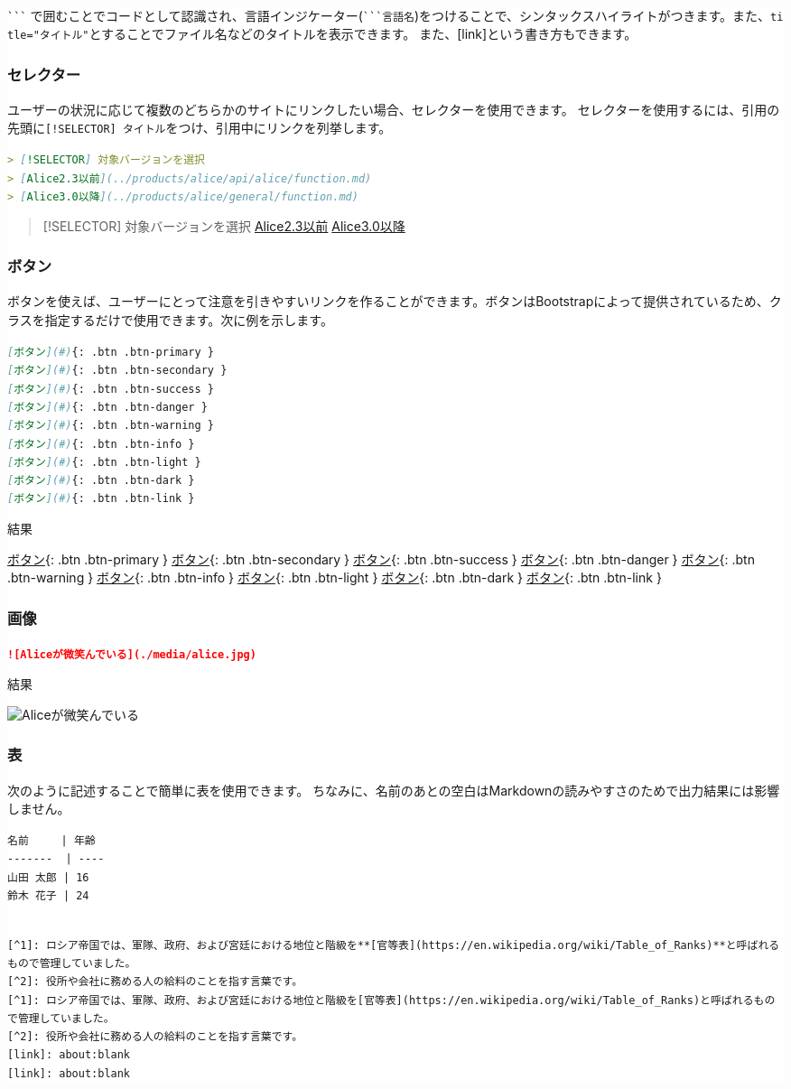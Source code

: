 ```` ``` ```` で囲むことでコードとして認識され、言語インジケーター(```` ```言語名 ````)をつけることで、シンタックスハイライトがつきます。また、`title="タイトル"`とすることでファイル名などのタイトルを表示できます。
また、[link]という書き方もできます。

### セレクター
ユーザーの状況に応じて複数のどちらかのサイトにリンクしたい場合、セレクターを使用できます。
セレクターを使用するには、引用の先頭に`[!SELECTOR] タイトル`をつけ、引用中にリンクを列挙します。

```markdown title="Markdown"
> [!SELECTOR] 対象バージョンを選択
> [Alice2.3以前](../products/alice/api/alice/function.md)
> [Alice3.0以降](../products/alice/general/function.md)
```

> [!SELECTOR] 対象バージョンを選択
> [Alice2.3以前](../products/alice/api/alice/function.md)
> [Alice3.0以降](../products/alice/general/function.md)

### ボタン
ボタンを使えば、ユーザーにとって注意を引きやすいリンクを作ることができます。ボタンはBootstrapによって提供されているため、クラスを指定するだけで使用できます。次に例を示します。

```markdown title="Markdown"
[ボタン](#){: .btn .btn-primary }
[ボタン](#){: .btn .btn-secondary }
[ボタン](#){: .btn .btn-success }
[ボタン](#){: .btn .btn-danger }
[ボタン](#){: .btn .btn-warning }
[ボタン](#){: .btn .btn-info }
[ボタン](#){: .btn .btn-light }
[ボタン](#){: .btn .btn-dark }
[ボタン](#){: .btn .btn-link }
```

結果

[ボタン](#){: .btn .btn-primary }
[ボタン](#){: .btn .btn-secondary }
[ボタン](#){: .btn .btn-success }
[ボタン](#){: .btn .btn-danger }
[ボタン](#){: .btn .btn-warning }
[ボタン](#){: .btn .btn-info }
[ボタン](#){: .btn .btn-light }
[ボタン](#){: .btn .btn-dark }
[ボタン](#){: .btn .btn-link }

### 画像
```markdown title="Markdown"
![Aliceが微笑んでいる](./media/alice.jpg)
```

結果

![Aliceが微笑んでいる](./media/alice.jpg)


### 表
次のように記述することで簡単に表を使用できます。
ちなみに、名前のあとの空白はMarkdownの読みやすさのためで出力結果には影響しません。

```md title="Markdown"
名前     | 年齢
-------  | ----
山田 太郎 | 16
鈴木 花子 | 24
```

````

[^1]: ロシア帝国では、軍隊、政府、および宮廷における地位と階級を**[官等表](https://en.wikipedia.org/wiki/Table_of_Ranks)**と呼ばれるもので管理していました。
[^2]: 役所や会社に務める人の給料のことを指す言葉です。
[^1]: ロシア帝国では、軍隊、政府、および宮廷における地位と階級を[官等表](https://en.wikipedia.org/wiki/Table_of_Ranks)と呼ばれるもので管理していました。
[^2]: 役所や会社に務める人の給料のことを指す言葉です。
[link]: about:blank
[link]: about:blank